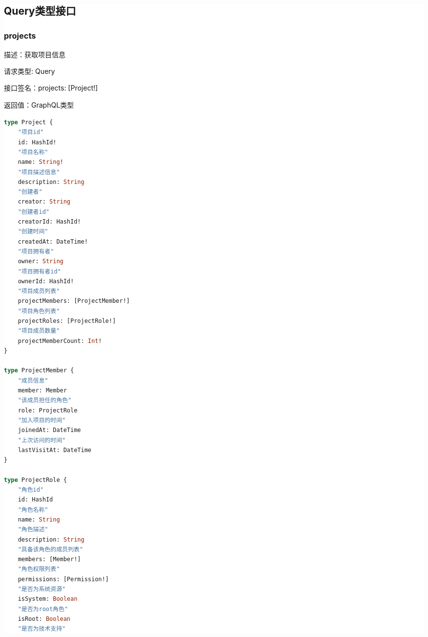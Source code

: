 ## Query类型接口

### projects

描述：获取项目信息

请求类型: Query

接口签名：projects: \[Project!\]

返回值：GraphQL类型

```graphql
type Project {
    "项目id"
    id: HashId!
    "项目名称"                            
    name: String!
    "项目描述信息"                          
    description: String
    "创建者"                    
    creator: String
    "创建者id"                        
    creatorId: HashId!
    "创建时间"                     
    createdAt: DateTime!
    "项目拥有者"                   
    owner: String
    "项目拥有者id"                          
    ownerId: HashId!
    "项目成员列表"                       
    projectMembers: [ProjectMember!]
    "项目角色列表"       
    projectRoles: [ProjectRole!]   
    "项目成员数量"
    projectMemberCount: Int!        
}

type ProjectMember {
    "成员信息"
    member: Member
    "该成员担任的角色"                         
    role: ProjectRole
    "加入项目的时间"
    joinedAt: DateTime
    "上次访问的时间" 
    lastVisitAt: DateTime
}

type ProjectRole {
    "角色id"
    id: HashId
    "角色名称"
    name: String
    "角色描述"
    description: String
    "具备该角色的成员列表"
    members: [Member!] 
    "角色权限列表"
    permissions: [Permission!] 
    "是否为系统资源"
    isSystem: Boolean
    "是否为root角色"
    isRoot: Boolean
    "是否为技术支持"
```